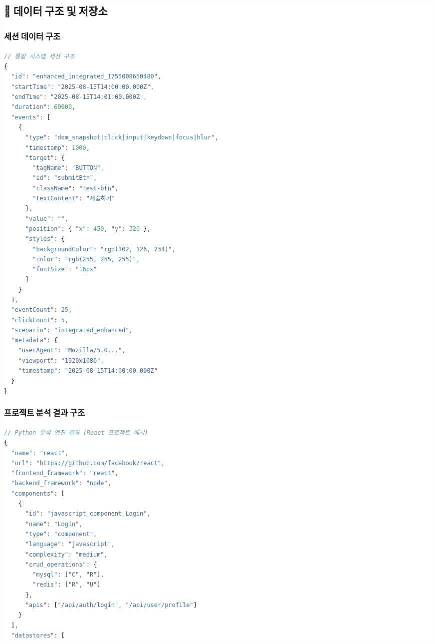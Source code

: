 ## 💾 **데이터 구조 및 저장소**

### 세션 데이터 구조
```javascript
// 통합 시스템 세션 구조
{
  "id": "enhanced_integrated_1755008650480",
  "startTime": "2025-08-15T14:00:00.000Z",
  "endTime": "2025-08-15T14:01:00.000Z",
  "duration": 60000,
  "events": [
    {
      "type": "dom_snapshot|click|input|keydown|focus|blur",
      "timestamp": 1000,
      "target": {
        "tagName": "BUTTON",
        "id": "submitBtn",
        "className": "test-btn",
        "textContent": "제출하기"
      },
      "value": "",
      "position": { "x": 450, "y": 320 },
      "styles": {
        "backgroundColor": "rgb(102, 126, 234)",
        "color": "rgb(255, 255, 255)",
        "fontSize": "16px"
      }
    }
  ],
  "eventCount": 25,
  "clickCount": 5,
  "scenario": "integrated_enhanced",
  "metadata": {
    "userAgent": "Mozilla/5.0...",
    "viewport": "1920x1080",
    "timestamp": "2025-08-15T14:00:00.000Z"
  }
}
```

### 프로젝트 분석 결과 구조
```javascript
// Python 분석 엔진 결과 (React 프로젝트 예시)
{
  "name": "react",
  "url": "https://github.com/facebook/react",
  "frontend_framework": "react",
  "backend_framework": "node", 
  "components": [
    {
      "id": "javascript_component_Login",
      "name": "Login",
      "type": "component",
      "language": "javascript",
      "complexity": "medium",
      "crud_operations": {
        "mysql": ["C", "R"],
        "redis": ["R", "U"]
      },
      "apis": ["/api/auth/login", "/api/user/profile"]
    }
  ],
  "datastores": [
```